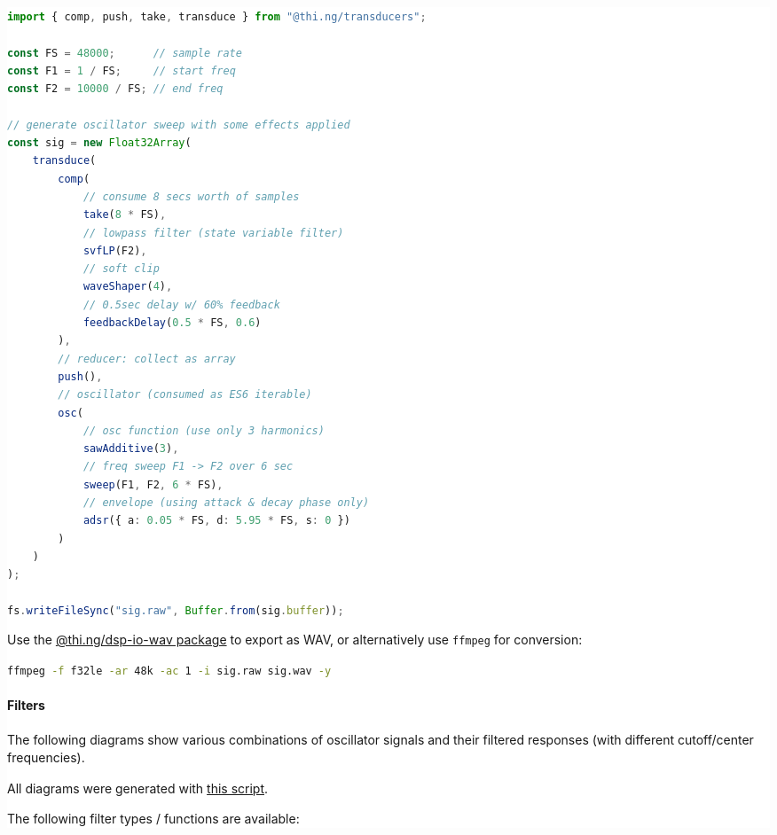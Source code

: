 ```ts
import { comp, push, take, transduce } from "@thi.ng/transducers";

const FS = 48000;      // sample rate
const F1 = 1 / FS;     // start freq
const F2 = 10000 / FS; // end freq

// generate oscillator sweep with some effects applied
const sig = new Float32Array(
    transduce(
        comp(
            // consume 8 secs worth of samples
            take(8 * FS),
            // lowpass filter (state variable filter)
            svfLP(F2),
            // soft clip
            waveShaper(4),
            // 0.5sec delay w/ 60% feedback
            feedbackDelay(0.5 * FS, 0.6)
        ),
        // reducer: collect as array
        push(),
        // oscillator (consumed as ES6 iterable)
        osc(
            // osc function (use only 3 harmonics)
            sawAdditive(3),
            // freq sweep F1 -> F2 over 6 sec
            sweep(F1, F2, 6 * FS),
            // envelope (using attack & decay phase only)
            adsr({ a: 0.05 * FS, d: 5.95 * FS, s: 0 })
        )
    )
);

fs.writeFileSync("sig.raw", Buffer.from(sig.buffer));
```

Use the [@thi.ng/dsp-io-wav
package](https://github.com/thi-ng/umbrella/blob/develop/packages/dsp-io-wav/)
to export as WAV, or alternatively use `ffmpeg` for conversion:

```bash
ffmpeg -f f32le -ar 48k -ac 1 -i sig.raw sig.wav -y
```

#### Filters

The following diagrams show various combinations of oscillator signals and their
filtered responses (with different cutoff/center frequencies).

All diagrams were generated with [this
script](https://github.com/thi-ng/umbrella/blob/develop/packages/dsp/tools/generate-diagrams.ts).

The following filter types / functions are available:
